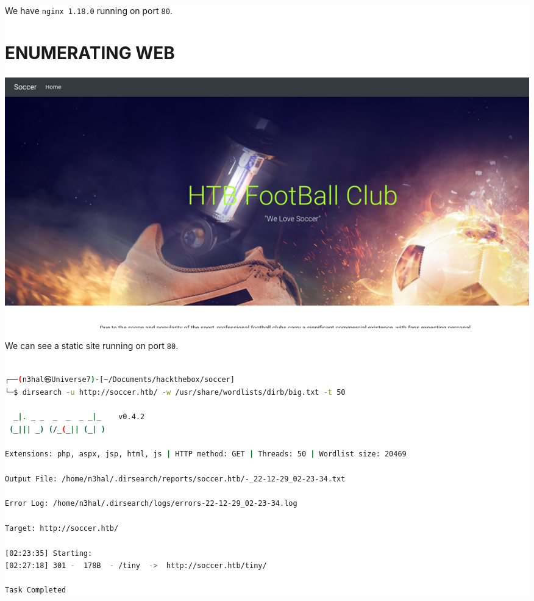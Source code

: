We have `nginx 1.18.0` running on port `80`.

# ENUMERATING WEB

![](/assets/images/writeups/soccer/1.png)

We can see a static site running on port `80`. 

```bash

┌──(n3hal㉿Universe7)-[~/Documents/hackthebox/soccer]
└─$ dirsearch -u http://soccer.htb/ -w /usr/share/wordlists/dirb/big.txt -t 50

  _|. _ _  _  _  _ _|_    v0.4.2
 (_||| _) (/_(_|| (_| )

Extensions: php, aspx, jsp, html, js | HTTP method: GET | Threads: 50 | Wordlist size: 20469

Output File: /home/n3hal/.dirsearch/reports/soccer.htb/-_22-12-29_02-23-34.txt

Error Log: /home/n3hal/.dirsearch/logs/errors-22-12-29_02-23-34.log

Target: http://soccer.htb/

[02:23:35] Starting: 
[02:27:18] 301 -  178B  - /tiny  ->  http://soccer.htb/tiny/

Task Completed

```
